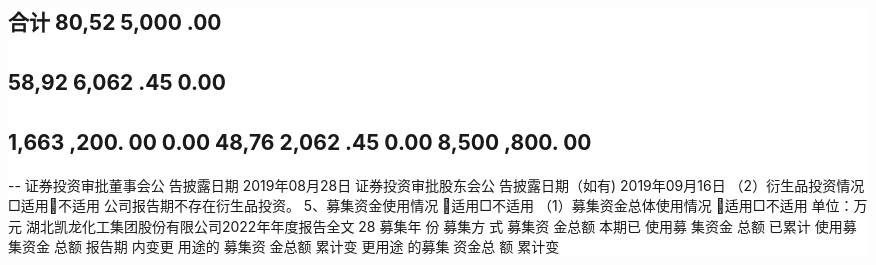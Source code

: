 合计
80,52
5,000
.00
--
58,92
6,062
.45
0.00
-
1,663
,200.
00
0.00
48,76
2,062
.45
0.00
8,500
,800.
00
--
--
证券投资审批董事会公
告披露日期
2019年08月28日
证券投资审批股东会公
告披露日期（如有)
2019年09月16日
（2）衍生品投资情况
□适用不适用
公司报告期不存在衍生品投资。
5、募集资金使用情况
适用□不适用
（1）募集资金总体使用情况
适用□不适用
单位：万元
湖北凯龙化工集团股份有限公司2022年年度报告全文
28
募集年
份
募集方
式
募集资
金总额
本期已
使用募
集资金
总额
已累计
使用募
集资金
总额
报告期
内变更
用途的
募集资
金总额
累计变
更用途
的募集
资金总
额
累计变